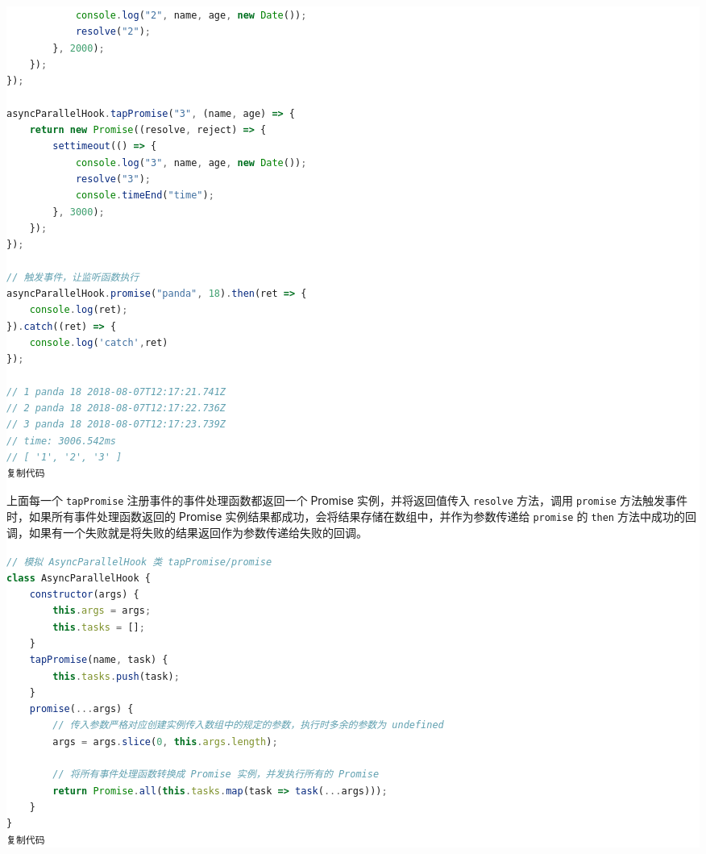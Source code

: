 ```javascript
            console.log("2", name, age, new Date());
            resolve("2");
        }, 2000);
    });
});

asyncParallelHook.tapPromise("3", (name, age) => {
    return new Promise((resolve, reject) => {
        settimeout(() => {
            console.log("3", name, age, new Date());
            resolve("3");
            console.timeEnd("time");
        }, 3000);
    });
});

// 触发事件，让监听函数执行
asyncParallelHook.promise("panda", 18).then(ret => {
    console.log(ret);
}).catch((ret) => {
    console.log('catch',ret)
});

// 1 panda 18 2018-08-07T12:17:21.741Z
// 2 panda 18 2018-08-07T12:17:22.736Z
// 3 panda 18 2018-08-07T12:17:23.739Z
// time: 3006.542ms
// [ '1', '2', '3' ]
复制代码
```

上面每一个 `tapPromise` 注册事件的事件处理函数都返回一个 Promise 实例，并将返回值传入 `resolve` 方法，调用 `promise` 方法触发事件时，如果所有事件处理函数返回的 Promise 实例结果都成功，会将结果存储在数组中，并作为参数传递给 `promise` 的 `then` 方法中成功的回调，如果有一个失败就是将失败的结果返回作为参数传递给失败的回调。

```javascript
// 模拟 AsyncParallelHook 类 tapPromise/promise
class AsyncParallelHook {
    constructor(args) {
        this.args = args;
        this.tasks = [];
    }
    tapPromise(name, task) {
        this.tasks.push(task);
    }
    promise(...args) {
        // 传入参数严格对应创建实例传入数组中的规定的参数，执行时多余的参数为 undefined
        args = args.slice(0, this.args.length);

        // 将所有事件处理函数转换成 Promise 实例，并发执行所有的 Promise
        return Promise.all(this.tasks.map(task => task(...args)));
    }
}
复制代码
```
